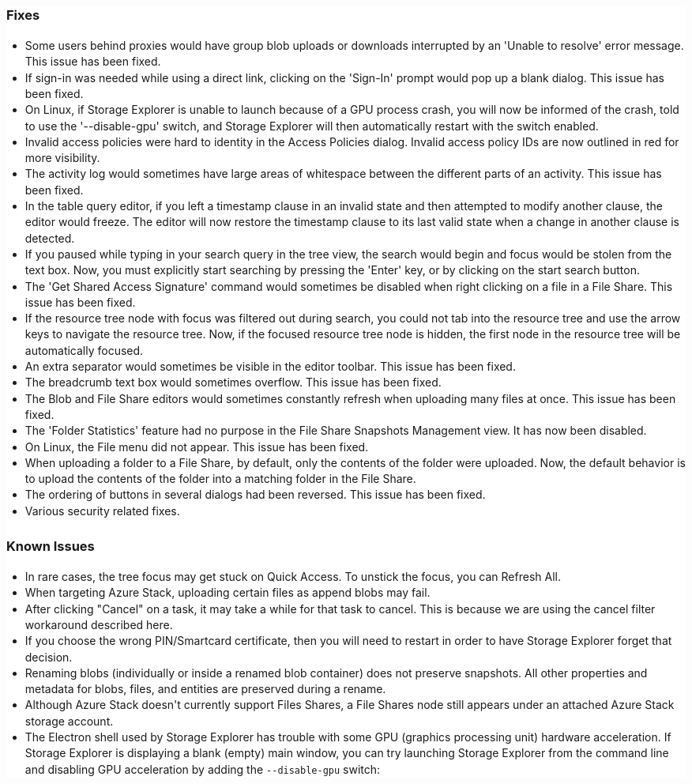 ### Fixes
* Some users behind proxies would have group blob uploads or downloads interrupted by an 'Unable to resolve' error message. This issue has been fixed.
* If sign-in was needed while using a direct link, clicking on the 'Sign-In' prompt would pop up a blank dialog. This issue has been fixed.
* On Linux, if Storage Explorer is unable to launch because of a GPU process crash, you will now be informed of the crash, told to use the '--disable-gpu' switch, and Storage Explorer will then automatically restart with the switch enabled.
* Invalid access policies were hard to identity in the Access Policies dialog. Invalid access policy IDs are now outlined in red for more visibility.
* The activity log would sometimes have large areas of whitespace between the different parts of an activity. This issue has been fixed.
* In the table query editor, if you left a timestamp clause in an invalid state and then attempted to modify another clause, the editor would freeze. The editor will now restore the timestamp clause to its last valid state when a change in another clause is detected.
* If you paused while typing in your search query in the tree view, the search would begin and focus would be stolen from the text box. Now, you must explicitly start searching by pressing the 'Enter' key, or by clicking on the start search button.
* The 'Get Shared Access Signature' command would sometimes be disabled when right clicking on a file in a File Share. This issue has been fixed.
* If the resource tree node with focus was filtered out during search, you could not tab into the resource tree and use the arrow keys to navigate the resource tree. Now, if the focused resource tree node is hidden, the first node in the resource tree will be automatically focused.
* An extra separator would sometimes be visible in the editor toolbar. This issue has been fixed.
* The breadcrumb text box would sometimes overflow. This issue has been fixed.
* The Blob and File Share editors would sometimes constantly refresh when uploading many files at once. This issue has been fixed.
* The 'Folder Statistics' feature had no purpose in the File Share Snapshots Management view. It has now been disabled.
* On Linux, the File menu did not appear. This issue has been fixed.
* When uploading a folder to a File Share, by default, only the contents of the folder were uploaded. Now, the default behavior is to upload the contents of the folder into a matching folder in the File Share.
* The ordering of buttons in several dialogs had been reversed. This issue has been fixed.
* Various security related fixes.

### Known Issues
* In rare cases, the tree focus may get stuck on Quick Access. To unstick the focus, you can Refresh All.
* When targeting Azure Stack, uploading certain files as append blobs may fail.
* After clicking "Cancel" on a task, it may take a while for that task to cancel. This is because we are using the cancel filter workaround described here.
* If you choose the wrong PIN/Smartcard certificate, then you will need to restart in order to have Storage Explorer forget that decision.
* Renaming blobs (individually or inside a renamed blob container) does not preserve snapshots. All other properties and metadata for blobs, files, and entities are preserved during a rename.
* Although Azure Stack doesn't currently support Files Shares, a File Shares node still appears under an attached Azure Stack storage account.
* The Electron shell used by Storage Explorer has trouble with some GPU (graphics processing unit) hardware acceleration. If Storage Explorer is displaying a blank (empty) main window, you can try launching Storage Explorer from the command line and disabling GPU acceleration by adding the `--disable-gpu` switch:

